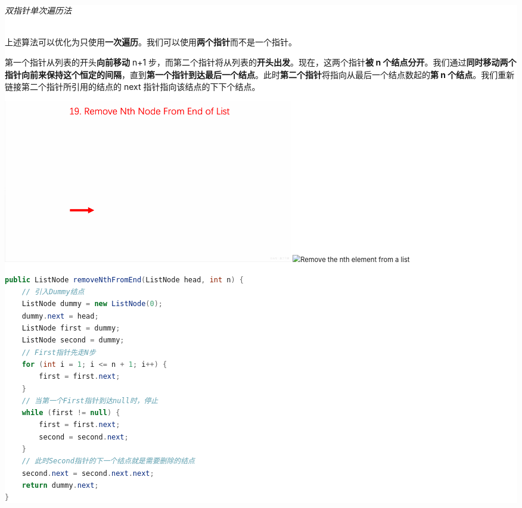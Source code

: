 ###### 双指针单次遍历法

上述算法可以优化为只使用**一次遍历**。我们可以使用**两个指针**而不是一个指针。

第一个指针从列表的开头**向前移动** n+1 步，而第二个指针将从列表的**开头出发**。现在，这两个指针**被 n 个结点分开**。我们通过**同时移动两个指针向前来保持这个恒定的间隔**，直到**第一个指针到达最后一个结点**。此时**第二个指针**将指向从最后一个结点数起的**第 n 个结点**。我们重新链接第二个指针所引用的结点的 next 指针指向该结点的下下个结点。

<img src="链表题目.assets/cc43daa8cbb755373ce4c5cd10c44066dc770a34a6d2913a52f8047cbf5e6e56-file_1559548337458.gif" alt="img" style="zoom: 50%;" />

<img src="https://pic.leetcode-cn.com/4e134986ba59f69042b2769b84e3f2682f6745033af7bcabcab42922a58091ba-file_1555694482088" alt="Remove the nth element from a list" style="zoom: 80%;" />

```java
public ListNode removeNthFromEnd(ListNode head, int n) {
    // 引入Dummy结点
    ListNode dummy = new ListNode(0);
    dummy.next = head;
    ListNode first = dummy;
    ListNode second = dummy;
    // First指针先走N步
    for (int i = 1; i <= n + 1; i++) {
        first = first.next;
    }
    // 当第一个First指针到达null时，停止
    while (first != null) {
        first = first.next;
        second = second.next;
    }
    // 此时Second指针的下一个结点就是需要删除的结点
    second.next = second.next.next;
    return dummy.next;
}
```
